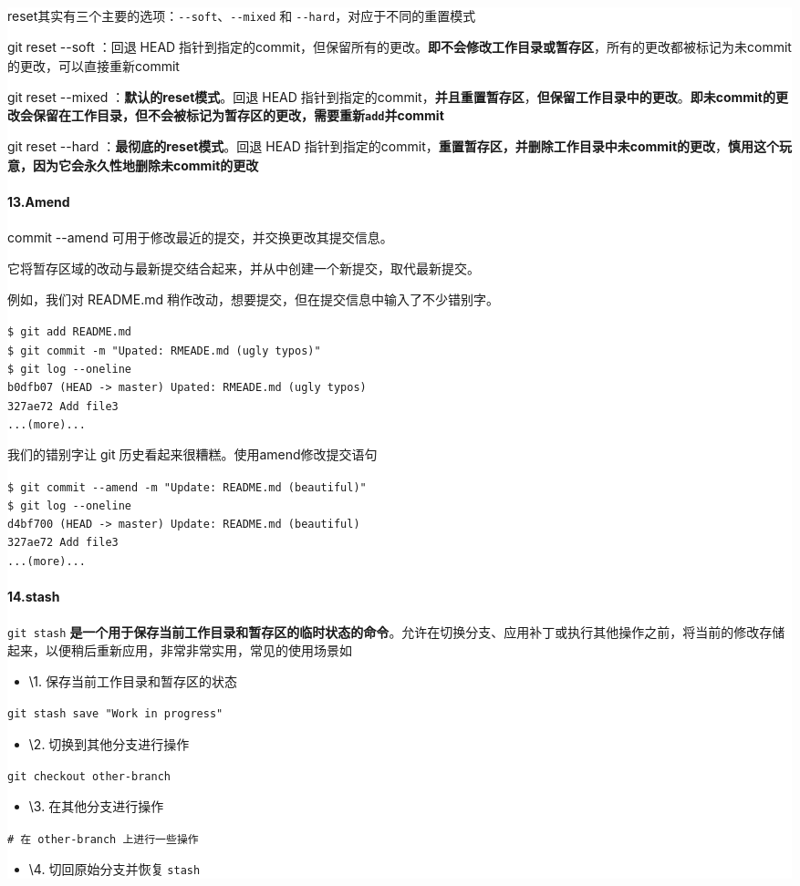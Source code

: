 reset其实有三个主要的选项：`--soft`、`--mixed` 和 `--hard`，对应于不同的重置模式

git reset --soft <commit> ：回退 HEAD 指针到指定的commit，但保留所有的更改。**即不会修改工作目录或暂存区**，所有的更改都被标记为未commit的更改，可以直接重新commit

git reset --mixed <commit>：**默认的reset模式**。回退 HEAD 指针到指定的commit，**并且重置暂存区**，**但保留工作目录中的更改**。**即未commit的更改会保留在工作目录，但不会被标记为暂存区的更改，需要重新`add`并commit**

git reset --hard <commit>：**最彻底的reset模式**。回退 HEAD 指针到指定的commit，**重置暂存区，并删除工作目录中未commit的更改**，**慎用这个玩意，因为它会永久性地删除未commit的更改**

#### 13.Amend

commit --amend 可用于修改最近的提交，并交换更改其提交信息。

它将暂存区域的改动与最新提交结合起来，并从中创建一个新提交，取代最新提交。

例如，我们对 README.md 稍作改动，想要提交，但在提交信息中输入了不少错别字。

```shell
$ git add README.md
$ git commit -m "Upated: RMEADE.md (ugly typos)"
$ git log --oneline
b0dfb07 (HEAD -> master) Upated: RMEADE.md (ugly typos)
327ae72 Add file3
...(more)...
```

我们的错别字让 git 历史看起来很糟糕。使用amend修改提交语句

```shell
$ git commit --amend -m "Update: README.md (beautiful)"
$ git log --oneline
d4bf700 (HEAD -> master) Update: README.md (beautiful)
327ae72 Add file3
...(more)...
```

#### 14.stash

`git stash` **是一个用于保存当前工作目录和暂存区的临时状态的命令**。允许在切换分支、应用补丁或执行其他操作之前，将当前的修改存储起来，以便稍后重新应用，非常非常实用，常见的使用场景如

- \1. 保存当前工作目录和暂存区的状态

```shell
git stash save "Work in progress"
```

- \2. 切换到其他分支进行操作

```shell
git checkout other-branch
```

- \3. 在其他分支进行操作

```shell
# 在 other-branch 上进行一些操作
```

- \4. 切回原始分支并恢复 `stash`
